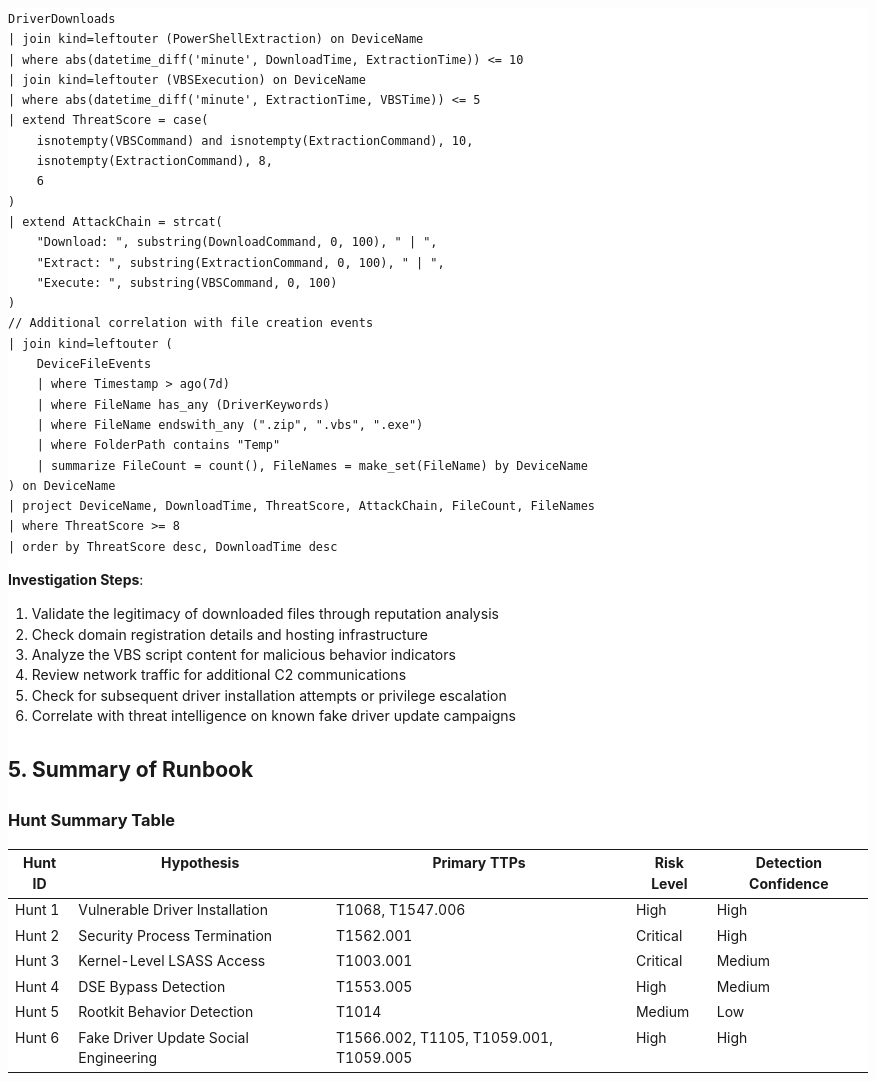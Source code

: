 ```kql
DriverDownloads
| join kind=leftouter (PowerShellExtraction) on DeviceName
| where abs(datetime_diff('minute', DownloadTime, ExtractionTime)) <= 10
| join kind=leftouter (VBSExecution) on DeviceName  
| where abs(datetime_diff('minute', ExtractionTime, VBSTime)) <= 5
| extend ThreatScore = case(
    isnotempty(VBSCommand) and isnotempty(ExtractionCommand), 10,
    isnotempty(ExtractionCommand), 8,
    6
)
| extend AttackChain = strcat(
    "Download: ", substring(DownloadCommand, 0, 100), " | ",
    "Extract: ", substring(ExtractionCommand, 0, 100), " | ", 
    "Execute: ", substring(VBSCommand, 0, 100)
)
// Additional correlation with file creation events
| join kind=leftouter (
    DeviceFileEvents
    | where Timestamp > ago(7d)
    | where FileName has_any (DriverKeywords)
    | where FileName endswith_any (".zip", ".vbs", ".exe")
    | where FolderPath contains "Temp"
    | summarize FileCount = count(), FileNames = make_set(FileName) by DeviceName
) on DeviceName
| project DeviceName, DownloadTime, ThreatScore, AttackChain, FileCount, FileNames
| where ThreatScore >= 8
| order by ThreatScore desc, DownloadTime desc
```

**Investigation Steps**:
1. Validate the legitimacy of downloaded files through reputation analysis
2. Check domain registration details and hosting infrastructure
3. Analyze the VBS script content for malicious behavior indicators
4. Review network traffic for additional C2 communications
5. Check for subsequent driver installation attempts or privilege escalation
6. Correlate with threat intelligence on known fake driver update campaigns

## 5. Summary of Runbook

### Hunt Summary Table

| Hunt ID | Hypothesis | Primary TTPs | Risk Level | Detection Confidence |
|---------|------------|--------------|------------|---------------------|
| Hunt 1 | Vulnerable Driver Installation | T1068, T1547.006 | High | High |
| Hunt 2 | Security Process Termination | T1562.001 | Critical | High |
| Hunt 3 | Kernel-Level LSASS Access | T1003.001 | Critical | Medium |
| Hunt 4 | DSE Bypass Detection | T1553.005 | High | Medium |
| Hunt 5 | Rootkit Behavior Detection | T1014 | Medium | Low |
| Hunt 6 | Fake Driver Update Social Engineering | T1566.002, T1105, T1059.001, T1059.005 | High | High |

